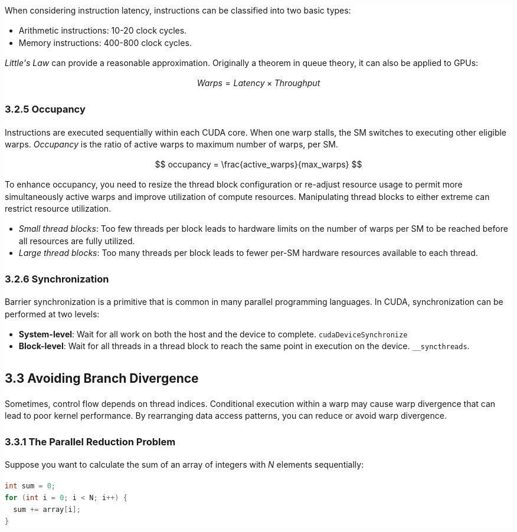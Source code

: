When considering instruction latency, instructions can be classified into two basic
types:

+ Arithmetic instructions: 10-20 clock cycles.
+ Memory instructions: 400-800 clock cycles.

*Little's Law* can provide a reasonable approximation. Originally a theorem in queue
theory, it can also be applied to GPUs:

$$
Warps = Latency \times Throughput
$$

### 3.2.5 Occupancy

Instructions are executed sequentially within each CUDA core. When one warp stalls, the
SM switches to executing other eligible warps. *Occupancy* is the ratio of active warps
to maximum number of warps, per SM.

$$
occupancy = \frac{active_warps}{max_warps}
$$

To enhance occupancy, you need to resize the thread block configuration or re-adjust
resource usage to permit more simultaneously active warps and improve utilization
of compute resources. Manipulating thread blocks to either extreme can restrict
resource utilization.

+ *Small thread blocks*: Too few threads per block leads to hardware limits on the
number of warps per SM to be reached before all resources are fully utilized.
+ *Large thread blocks*: Too many threads per block leads to fewer per-SM hardware
resources available to each thread.

### 3.2.6 Synchronization

Barrier synchronization is a primitive that is common in many parallel programming
languages. In CUDA, synchronization can be performed at two levels:

+ **System-level**: Wait for all work on both the host and the device to complete.
`cudaDeviceSynchronize`
+ **Block-level**: Wait for all threads in a thread block to reach the same point
in execution on the device. `__syncthreads`.

## 3.3 Avoiding Branch Divergence

Sometimes, control flow depends on thread indices. Conditional execution within a warp
may cause warp divergence that can lead to poor kernel performance. By rearranging
data access patterns, you can reduce or avoid warp divergence.

### 3.3.1 The Parallel Reduction Problem

Suppose you want to calculate the sum of an array of integers with $N$ elements sequentially:

```c++
int sum = 0;
for (int i = 0; i < N; i++) {
  sum += array[i];
}
```
